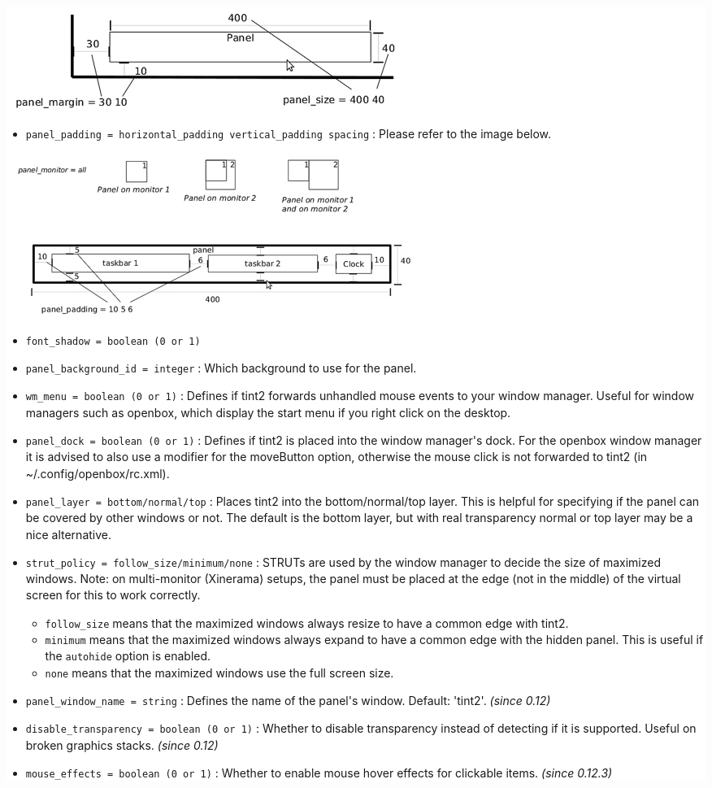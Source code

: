 ![](images/panel_size_margin.jpg)

  * `panel_padding = horizontal_padding vertical_padding spacing` : Please refer to the image below.

![](images/panel_padding.jpg)

  * `font_shadow = boolean (0 or 1)`

  * `panel_background_id = integer` : Which background to use for the panel.

  * `wm_menu = boolean (0 or 1)` : Defines if tint2 forwards unhandled mouse events to your window manager. Useful for window managers such as openbox, which display the start menu if you right click on the desktop.

  * `panel_dock = boolean (0 or 1)` : Defines if tint2 is placed into the window manager's dock. For the openbox window manager it is advised to also use a modifier for the moveButton option, otherwise the mouse click is not forwarded to tint2 (in ~/.config/openbox/rc.xml).

  * `panel_layer = bottom/normal/top` : Places tint2 into the bottom/normal/top layer. This is helpful for specifying if the panel can be covered by other windows or not. The default is the bottom layer, but with real transparency normal or top layer may be a nice alternative.

  * `strut_policy = follow_size/minimum/none` : STRUTs are used by the window manager to decide the size of maximized windows. Note: on multi-monitor (Xinerama) setups, the panel must be placed at the edge (not in the middle) of the virtual screen for this to work correctly.
    * `follow_size` means that the maximized windows always resize to have a common edge with tint2.
    * `minimum` means that the maximized windows always expand to have a common edge with the hidden panel. This is useful if the `autohide` option is enabled.
    * `none` means that the maximized windows use the full screen size.

  * `panel_window_name = string` : Defines the name of the panel's window. Default: 'tint2'. *(since 0.12)*

  * `disable_transparency = boolean (0 or 1)` : Whether to disable transparency instead of detecting if it is supported. Useful on broken graphics stacks. *(since 0.12)*

  * `mouse_effects = boolean (0 or 1)` : Whether to enable mouse hover effects for clickable items. *(since 0.12.3)*
